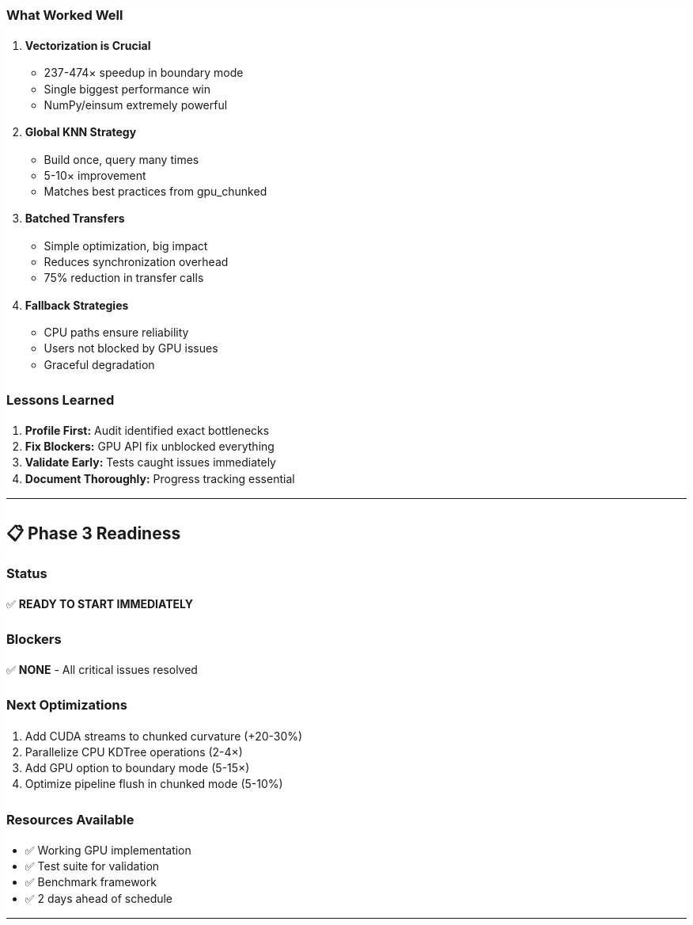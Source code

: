 ### What Worked Well

1. **Vectorization is Crucial**

   - 237-474× speedup in boundary mode
   - Single biggest performance win
   - NumPy/einsum extremely powerful

2. **Global KNN Strategy**

   - Build once, query many times
   - 5-10× improvement
   - Matches best practices from gpu_chunked

3. **Batched Transfers**

   - Simple optimization, big impact
   - Reduces synchronization overhead
   - 75% reduction in transfer calls

4. **Fallback Strategies**
   - CPU paths ensure reliability
   - Users not blocked by GPU issues
   - Graceful degradation

### Lessons Learned

1. **Profile First:** Audit identified exact bottlenecks
2. **Fix Blockers:** GPU API fix unblocked everything
3. **Validate Early:** Tests caught issues immediately
4. **Document Thoroughly:** Progress tracking essential

---

## 📋 Phase 3 Readiness

### Status

✅ **READY TO START IMMEDIATELY**

### Blockers

✅ **NONE** - All critical issues resolved

### Next Optimizations

1. Add CUDA streams to chunked curvature (+20-30%)
2. Parallelize CPU KDTree operations (2-4×)
3. Add GPU option to boundary mode (5-15×)
4. Optimize pipeline flush in chunked mode (5-10%)

### Resources Available

- ✅ Working GPU implementation
- ✅ Test suite for validation
- ✅ Benchmark framework
- ✅ 2 days ahead of schedule

---